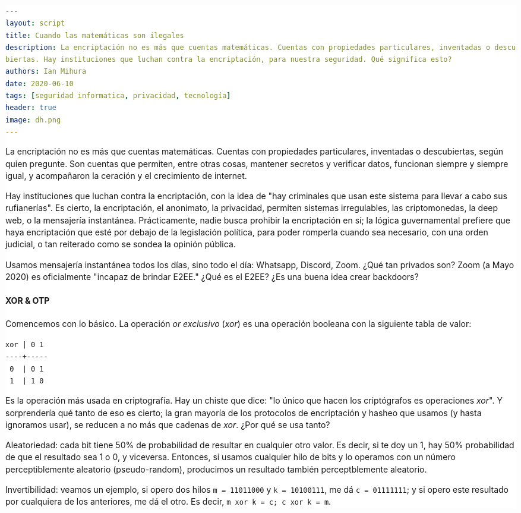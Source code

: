```yaml
---
layout: script
title: Cuando las matemáticas son ilegales
description: La encriptación no es más que cuentas matemáticas. Cuentas con propiedades particulares, inventadas o descubiertas. Hay instituciones que luchan contra la encriptación, para nuestra seguridad. Qué significa esto?
authors: Ian Mihura
date: 2020-06-10
tags: [seguridad informatica, privacidad, tecnología]
header: true
image: dh.png
---
```


La encriptación no es más que cuentas matemáticas. Cuentas con propiedades particulares, inventadas o descubiertas, según quien pregunte. Son cuentas que permiten, entre otras cosas, mantener secretos y verificar datos, funcionan siempre y siempre igual, y acompañaron la ceración y el crecimiento de internet.

Hay instituciones que luchan contra la encriptación, con la idea de "hay criminales que usan este sistema para llevar a cabo sus rufianerías". Es cierto, la encriptación, el anonimato, la privacidad, permiten sistemas irregulables, las criptomonedas, la deep web, o la mensajería instantánea. Prácticamente, nadie busca prohibir la encriptación en sí; la lógica guvernamental prefiere que haya encriptación que esté por debajo de la legislación política, para poder romperla cuando sea necesario, con una orden judicial, o tan reiterado como se sondea la opinión pública.

Usamos mensajería instantánea todos los días, sino todo el día: Whatsapp, Discord, Zoom. ¿Qué tan privados son? Zoom (a Mayo 2020) es oficialmente "incapaz de brindar E2EE." ¿Qué es el E2EE? ¿Es una buena idea crear backdoors?

#### XOR & OTP
Comencemos con lo básico. La operación *or exclusivo* (*xor*) es una operación booleana con la siguiente tabla de valor:

```
xor | 0 1
----+-----
 0  | 0 1
 1  | 1 0
```

Es la operación más usada en criptografía. Hay un chiste que dice: "lo único que hacen los criptógrafos es operaciones *xor*". Y sorprendería qué tanto de eso es cierto; la gran mayoría de los protocolos de encriptación y hasheo que usamos (y hasta ignoramos usar), se reducen a no más que cadenas de *xor*. ¿Por qué se usa tanto? 

Aleatoriedad: cada bit tiene 50% de probabilidad de resultar en cualquier otro valor. Es decir, si te doy un 1, hay 50% probabilidad de que el resultado sea 1 o 0, y viceversa. Entonces, si usamos cualquier hilo de bits y lo operamos con un número perceptiblemente aleatorio (pseudo-random), producimos un resultado también perceptblemente aleatorio.

Invertibilidad: veamos un ejemplo, si opero dos hilos  `m = 11011000` y  `k = 10100111`, me dá `c = 01111111`; y si opero este resultado por cualquiera de los anteriores, me dá el otro. Es decir, `m xor k = c; c xor k = m`.
